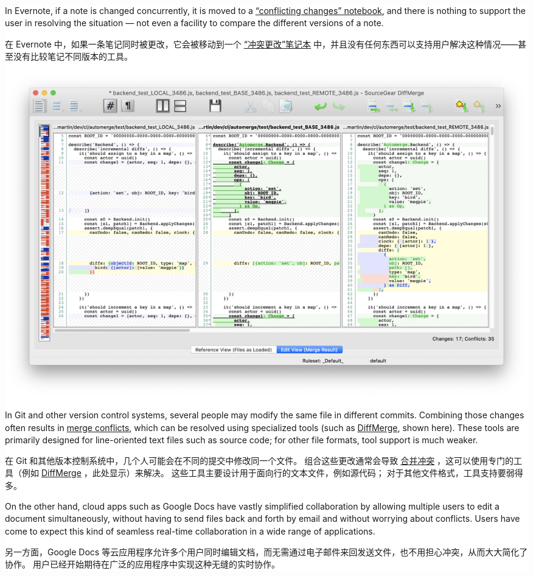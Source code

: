 In Evernote, if a note is changed concurrently, it is moved to a [“conflicting changes” notebook](https://discussion.evernote.com/topic/86113-how-do-i-resolve-sync-conflicts/), and there is nothing to support the user in resolving the situation — not even a facility to compare the different versions of a note.

在 Evernote 中，如果一条笔记同时被更改，它会被移动到一个 [“冲突更改”笔记本](https://discussion.evernote.com/topic/86113-how-do-i-resolve-sync-conflicts/) 中，并且没有任何东西可以支持用户解决这种情况——甚至没有比较笔记不同版本的工具。

![使用 DiffMerge 解决 Git 合并冲突](merge-conflict.png)

In Git and other version control systems, several people may modify the same file in different commits. Combining those changes often results in [merge conflicts](https://git-scm.com/book/en/v2/Git-Branching-Basic-Branching-and-Merging#_basic_merge_conflicts), which can be resolved using specialized tools (such as [DiffMerge](https://www.sourcegear.com/diffmerge/), shown here). These tools are primarily designed for line-oriented text files such as source code; for other file formats, tool support is much weaker.

在 Git 和其他版本控制系统中，几个人可能会在不同的提交中修改同一个文件。 组合这些更改通常会导致 [合并冲突](https://git-scm.com/book/en/v2/Git-Branching-Basic-Branching-and-Merging#_basic_merge_conflicts) ，这可以使用专门的工具（例如 [DiffMerge](https://www.sourcegear.com/diffmerge/) ，此处显示）来解决。 这些工具主要设计用于面向行的文本文件，例如源代码； 对于其他文件格式，工具支持要弱得多。

On the other hand, cloud apps such as Google Docs have vastly simplified collaboration by allowing multiple users to edit a document simultaneously, without having to send files back and forth by email and without worrying about conflicts. Users have come to expect this kind of seamless real-time collaboration in a wide range of applications.

另一方面，Google Docs 等云应用程序允许多个用户同时编辑文档，而无需通过电子邮件来回发送文件，也不用担心冲突，从而大大简化了协作。 用户已经开始期待在广泛的应用程序中实现这种无缝的实时协作。
